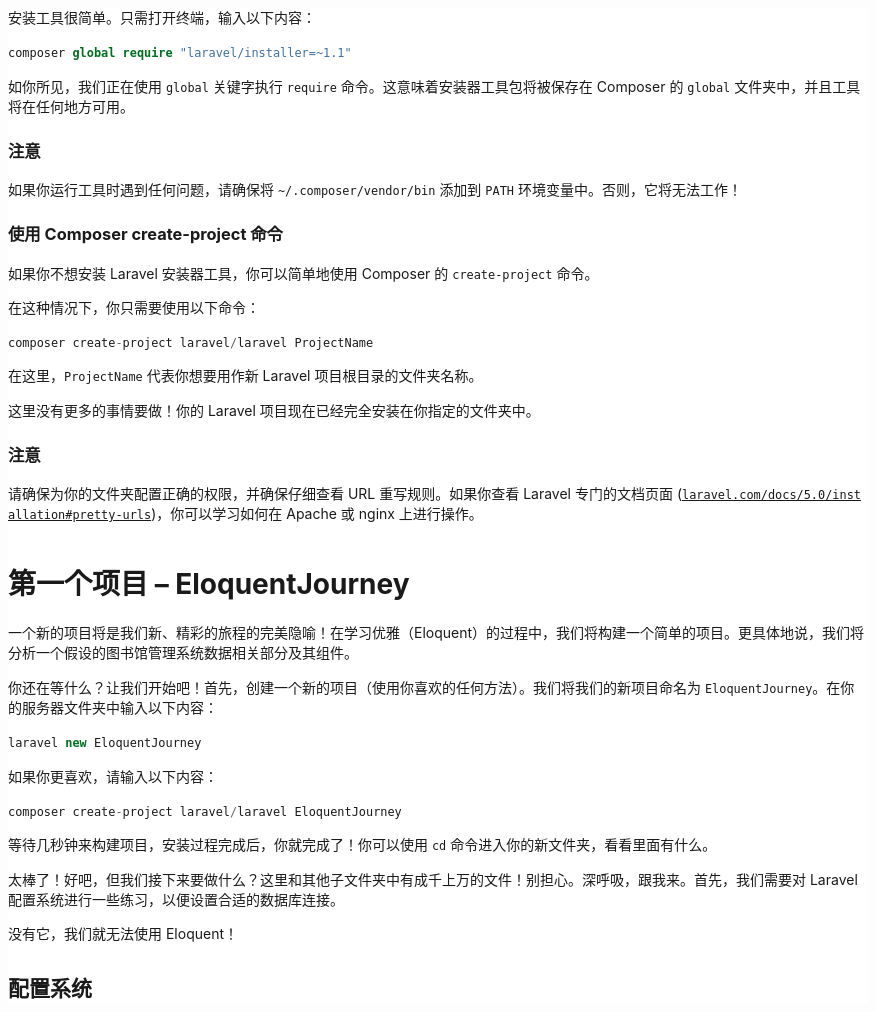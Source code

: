 安装工具很简单。只需打开终端，输入以下内容：

```php
composer global require "laravel/installer=~1.1"

```

如你所见，我们正在使用 `global` 关键字执行 `require` 命令。这意味着安装器工具包将被保存在 Composer 的 `global` 文件夹中，并且工具将在任何地方可用。

### 注意

如果你运行工具时遇到任何问题，请确保将 `~/.composer/vendor/bin` 添加到 `PATH` 环境变量中。否则，它将无法工作！

### 使用 Composer create-project 命令

如果你不想安装 Laravel 安装器工具，你可以简单地使用 Composer 的 `create-project` 命令。

在这种情况下，你只需要使用以下命令：

```php
composer create-project laravel/laravel ProjectName

```

在这里，`ProjectName` 代表你想要用作新 Laravel 项目根目录的文件夹名称。

这里没有更多的事情要做！你的 Laravel 项目现在已经完全安装在你指定的文件夹中。

### 注意

请确保为你的文件夹配置正确的权限，并确保仔细查看 URL 重写规则。如果你查看 Laravel 专门的文档页面 ([`laravel.com/docs/5.0/installation#pretty-urls`](http://laravel.com/docs/5.0/installation#pretty-urls))，你可以学习如何在 Apache 或 nginx 上进行操作。

# 第一个项目 – EloquentJourney

一个新的项目将是我们新、精彩的旅程的完美隐喻！在学习优雅（Eloquent）的过程中，我们将构建一个简单的项目。更具体地说，我们将分析一个假设的图书馆管理系统数据相关部分及其组件。

你还在等什么？让我们开始吧！首先，创建一个新的项目（使用你喜欢的任何方法）。我们将我们的新项目命名为 `EloquentJourney`。在你的服务器文件夹中输入以下内容：

```php
laravel new EloquentJourney

```

如果你更喜欢，请输入以下内容：

```php
composer create-project laravel/laravel EloquentJourney

```

等待几秒钟来构建项目，安装过程完成后，你就完成了！你可以使用 `cd` 命令进入你的新文件夹，看看里面有什么。

太棒了！好吧，但我们接下来要做什么？这里和其他子文件夹中有成千上万的文件！别担心。深呼吸，跟我来。首先，我们需要对 Laravel 配置系统进行一些练习，以便设置合适的数据库连接。

没有它，我们就无法使用 Eloquent！

## 配置系统
